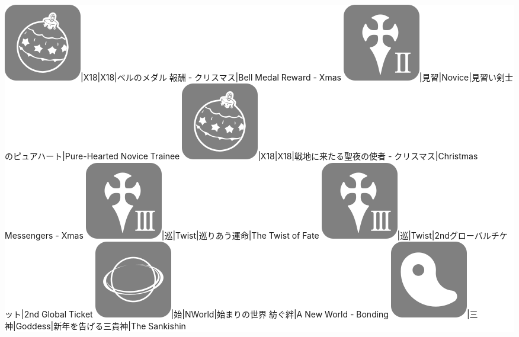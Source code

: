 ![gx18.png](../../icons/gx18.png)|X18|X18|ベルのメダル 報酬 - クリスマス|Bell Medal Reward - Xmas
![gpure.png](../../icons/gpure.png)|見習|Novice|見習い剣士のピュアハート|Pure-Hearted Novice Trainee
![gx18.png](../../icons/gx18.png)|X18|X18|戦地に来たる聖夜の使者 - クリスマス|Christmas Messengers - Xmas
![gtwist.png](../../icons/gtwist.png)|巡|Twist|巡りあう運命|The Twist of Fate
![gtwist.png](../../icons/gtwist.png)|巡|Twist|2ndグローバルチケット|2nd Global Ticket 
![gneww.png](../../icons/gneww.png)|始|NWorld|始まりの世界 紡ぐ絆|A New World - Bonding
![ggoddess.png](../../icons/ggoddess.png)|三神|Goddess|新年を告げる三貴神|The Sankishin